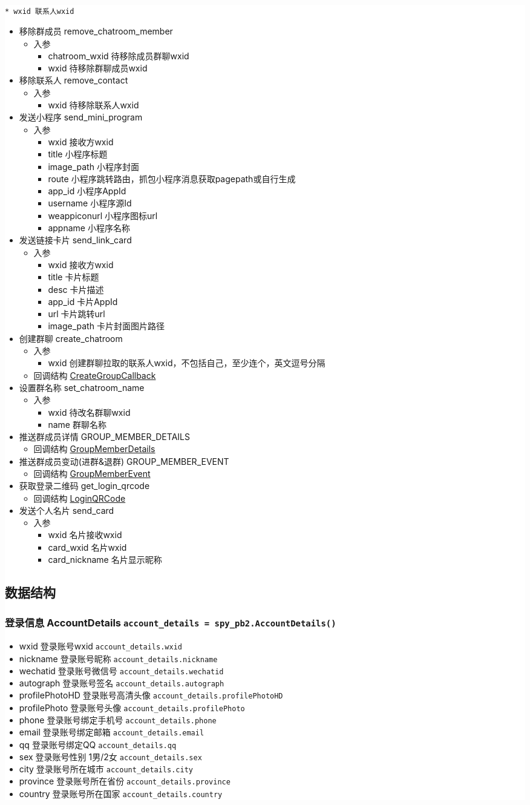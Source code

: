     * wxid 联系人wxid
* 移除群成员 remove_chatroom_member
  * 入参
    * chatroom_wxid 待移除成员群聊wxid
    * wxid 待移除群聊成员wxid
* 移除联系人 remove_contact
  * 入参
    * wxid 待移除联系人wxid
* 发送小程序 send_mini_program
  * 入参
    * wxid 接收方wxid
    * title 小程序标题
    * image_path 小程序封面
    * route 小程序跳转路由，抓包小程序消息获取pagepath或自行生成
    * app_id 小程序AppId
    * username 小程序源Id
    * weappiconurl 小程序图标url
    * appname 小程序名称
* 发送链接卡片 send_link_card
  * 入参
    * wxid 接收方wxid
    * title 卡片标题
    * desc 卡片描述
    * app_id 卡片AppId
    * url 卡片跳转url
    * image_path 卡片封面图片路径
* 创建群聊 create_chatroom
  * 入参
    * wxid 创建群聊拉取的联系人wxid，不包括自己，至少连个，英文逗号分隔
  * 回调结构 [CreateGroupCallback](#CreateGroupCallback)
* 设置群名称 set_chatroom_name
  * 入参
    * wxid 待改名群聊wxid
    * name 群聊名称
* 推送群成员详情 GROUP_MEMBER_DETAILS
  * 回调结构 [GroupMemberDetails](#GroupMemberDetails)
* 推送群成员变动(进群&退群) GROUP_MEMBER_EVENT
  * 回调结构 [GroupMemberEvent](#GroupMemberEvent)
* 获取登录二维码 get_login_qrcode
  * 回调结构 [LoginQRCode](#LoginQRCode)
* 发送个人名片 send_card
  * 入参
    * wxid 名片接收wxid
    * card_wxid 名片wxid
    * card_nickname 名片显示昵称

## 数据结构
### <span id="AccountDetails">登录信息 AccountDetails</span> `account_details = spy_pb2.AccountDetails()`
* wxid 登录账号wxid `account_details.wxid`
* nickname 登录账号昵称 `account_details.nickname`
* wechatid 登录账号微信号 `account_details.wechatid`
* autograph 登录账号签名 `account_details.autograph`
* profilePhotoHD 登录账号高清头像 `account_details.profilePhotoHD`
* profilePhoto 登录账号头像 `account_details.profilePhoto`
* phone 登录账号绑定手机号 `account_details.phone`
* email 登录账号绑定邮箱 `account_details.email`
* qq 登录账号绑定QQ `account_details.qq`
* sex 登录账号性别 1男/2女 `account_details.sex`
* city 登录账号所在城市 `account_details.city`
* province 登录账号所在省份 `account_details.province`
* country 登录账号所在国家 `account_details.country`
